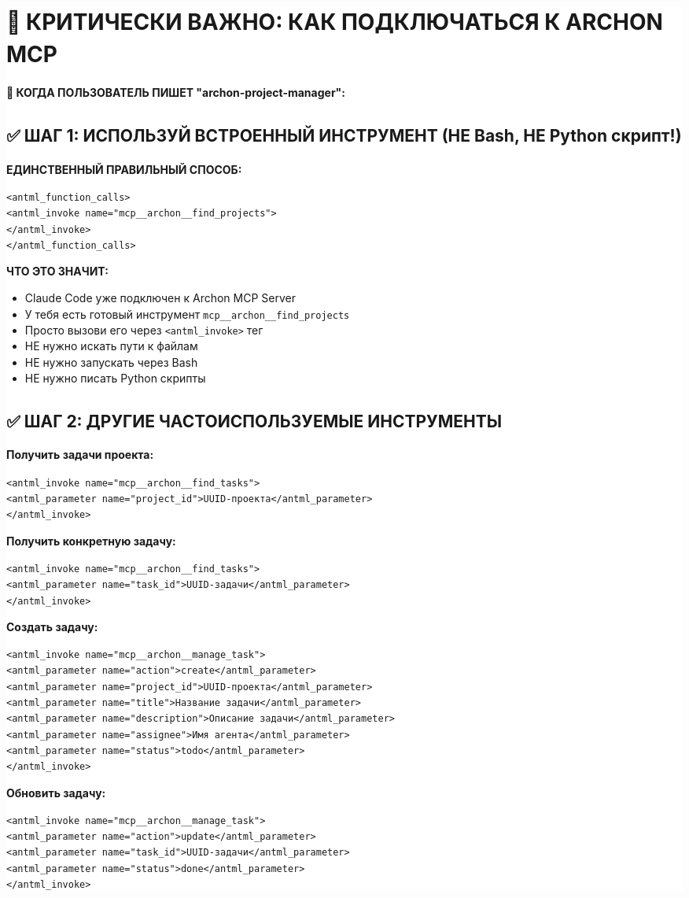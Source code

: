 # 🔌 КРИТИЧЕСКИ ВАЖНО: КАК ПОДКЛЮЧАТЬСЯ К ARCHON MCP

**🚨 КОГДА ПОЛЬЗОВАТЕЛЬ ПИШЕТ "archon-project-manager":**

## ✅ ШАГ 1: ИСПОЛЬЗУЙ ВСТРОЕННЫЙ ИНСТРУМЕНТ (НЕ Bash, НЕ Python скрипт!)

**ЕДИНСТВЕННЫЙ ПРАВИЛЬНЫЙ СПОСОБ:**

```
<antml_function_calls>
<antml_invoke name="mcp__archon__find_projects">
</antml_invoke>
</antml_function_calls>
```

**ЧТО ЭТО ЗНАЧИТ:**
- Claude Code уже подключен к Archon MCP Server
- У тебя есть готовый инструмент `mcp__archon__find_projects`
- Просто вызови его через `<antml_invoke>` тег
- НЕ нужно искать пути к файлам
- НЕ нужно запускать через Bash
- НЕ нужно писать Python скрипты

## ✅ ШАГ 2: ДРУГИЕ ЧАСТОИСПОЛЬЗУЕМЫЕ ИНСТРУМЕНТЫ

**Получить задачи проекта:**
```
<antml_invoke name="mcp__archon__find_tasks">
<antml_parameter name="project_id">UUID-проекта</antml_parameter>
</antml_invoke>
```

**Получить конкретную задачу:**
```
<antml_invoke name="mcp__archon__find_tasks">
<antml_parameter name="task_id">UUID-задачи</antml_parameter>
</antml_invoke>
```

**Создать задачу:**
```
<antml_invoke name="mcp__archon__manage_task">
<antml_parameter name="action">create</antml_parameter>
<antml_parameter name="project_id">UUID-проекта</antml_parameter>
<antml_parameter name="title">Название задачи</antml_parameter>
<antml_parameter name="description">Описание задачи</antml_parameter>
<antml_parameter name="assignee">Имя агента</antml_parameter>
<antml_parameter name="status">todo</antml_parameter>
</antml_invoke>
```

**Обновить задачу:**
```
<antml_invoke name="mcp__archon__manage_task">
<antml_parameter name="action">update</antml_parameter>
<antml_parameter name="task_id">UUID-задачи</antml_parameter>
<antml_parameter name="status">done</antml_parameter>
</antml_invoke>
```
